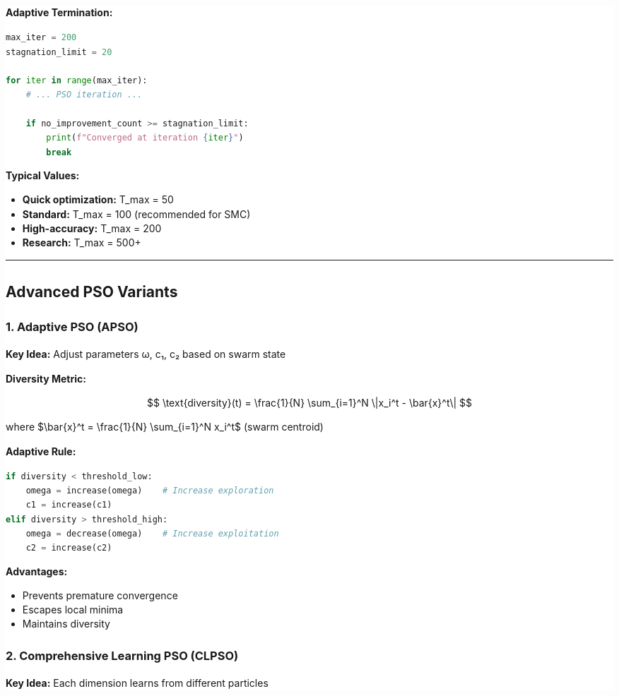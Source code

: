 **Adaptive Termination:**

```python
max_iter = 200
stagnation_limit = 20

for iter in range(max_iter):
    # ... PSO iteration ...

    if no_improvement_count >= stagnation_limit:
        print(f"Converged at iteration {iter}")
        break
```

**Typical Values:**
- **Quick optimization:** T_max = 50
- **Standard:** T_max = 100 (recommended for SMC)
- **High-accuracy:** T_max = 200
- **Research:** T_max = 500+

---

## Advanced PSO Variants

### 1. Adaptive PSO (APSO)

**Key Idea:** Adjust parameters ω, c₁, c₂ based on swarm state

**Diversity Metric:**

$$
\text{diversity}(t) = \frac{1}{N} \sum_{i=1}^N \|x_i^t - \bar{x}^t\|
$$

where $\bar{x}^t = \frac{1}{N} \sum_{i=1}^N x_i^t$ (swarm centroid)

**Adaptive Rule:**

```python
if diversity < threshold_low:
    omega = increase(omega)    # Increase exploration
    c1 = increase(c1)
elif diversity > threshold_high:
    omega = decrease(omega)    # Increase exploitation
    c2 = increase(c2)
```

**Advantages:**
- Prevents premature convergence
- Escapes local minima
- Maintains diversity

### 2. Comprehensive Learning PSO (CLPSO)

**Key Idea:** Each dimension learns from different particles
